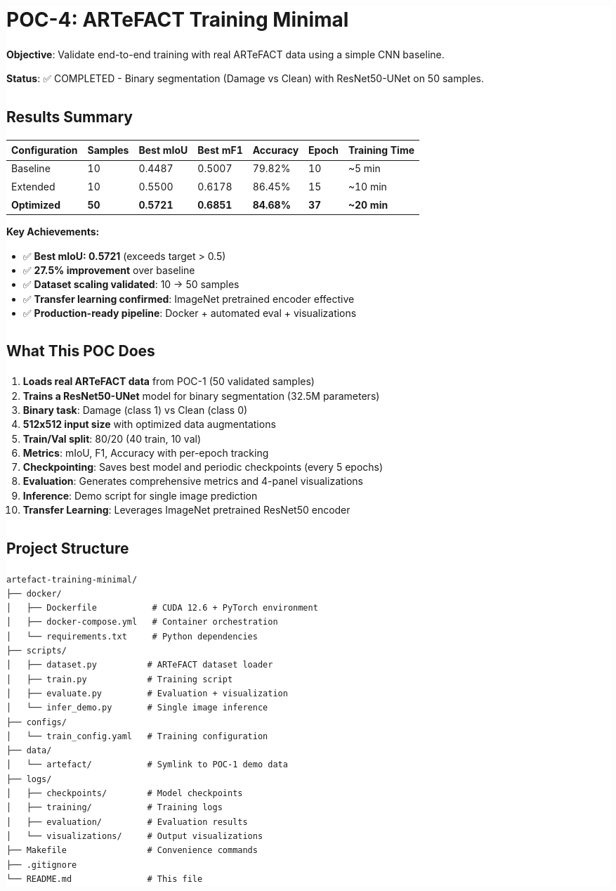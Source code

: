 # POC-4: ARTeFACT Training Minimal

**Objective**: Validate end-to-end training with real ARTeFACT data using a simple CNN baseline.

**Status**: ✅ COMPLETED - Binary segmentation (Damage vs Clean) with ResNet50-UNet on 50 samples.

## Results Summary

| Configuration | Samples | Best mIoU | Best mF1 | Accuracy | Epoch | Training Time |
|--------------|---------|-----------|----------|----------|-------|---------------|
| Baseline | 10 | 0.4487 | 0.5007 | 79.82% | 10 | ~5 min |
| Extended | 10 | 0.5500 | 0.6178 | 86.45% | 15 | ~10 min |
| **Optimized** | **50** | **0.5721** | **0.6851** | **84.68%** | **37** | **~20 min** |

**Key Achievements:**
- ✅ **Best mIoU: 0.5721** (exceeds target > 0.5)
- ✅ **27.5% improvement** over baseline
- ✅ **Dataset scaling validated**: 10 → 50 samples
- ✅ **Transfer learning confirmed**: ImageNet pretrained encoder effective
- ✅ **Production-ready pipeline**: Docker + automated eval + visualizations

## What This POC Does

1. **Loads real ARTeFACT data** from POC-1 (50 validated samples)
2. **Trains a ResNet50-UNet** model for binary segmentation (32.5M parameters)
3. **Binary task**: Damage (class 1) vs Clean (class 0)
4. **512x512 input size** with optimized data augmentations
5. **Train/Val split**: 80/20 (40 train, 10 val)
6. **Metrics**: mIoU, F1, Accuracy with per-epoch tracking
7. **Checkpointing**: Saves best model and periodic checkpoints (every 5 epochs)
8. **Evaluation**: Generates comprehensive metrics and 4-panel visualizations
9. **Inference**: Demo script for single image prediction
10. **Transfer Learning**: Leverages ImageNet pretrained ResNet50 encoder

## Project Structure

```
artefact-training-minimal/
├── docker/
│   ├── Dockerfile           # CUDA 12.6 + PyTorch environment
│   ├── docker-compose.yml   # Container orchestration
│   └── requirements.txt     # Python dependencies
├── scripts/
│   ├── dataset.py          # ARTeFACT dataset loader
│   ├── train.py            # Training script
│   ├── evaluate.py         # Evaluation + visualization
│   └── infer_demo.py       # Single image inference
├── configs/
│   └── train_config.yaml   # Training configuration
├── data/
│   └── artefact/           # Symlink to POC-1 demo data
├── logs/
│   ├── checkpoints/        # Model checkpoints
│   ├── training/           # Training logs
│   ├── evaluation/         # Evaluation results
│   └── visualizations/     # Output visualizations
├── Makefile                # Convenience commands
├── .gitignore
└── README.md               # This file
```
